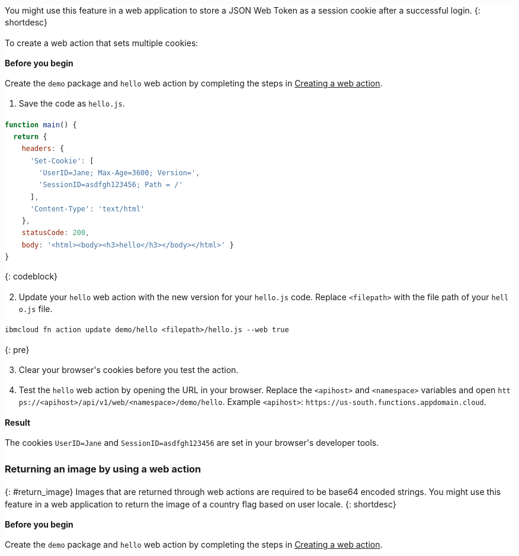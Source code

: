 You might use this feature in a web application to store a JSON Web Token as a session cookie after a successful login.
{: shortdesc}

To create a web action that sets multiple cookies:

**Before you begin** 

Create the `demo` package and `hello` web action by completing the steps in [Creating a web action](#actions_web_example).

1. Save the code as `hello.js`.
  ```javascript
  function main() {
    return {
      headers: {
        'Set-Cookie': [
          'UserID=Jane; Max-Age=3600; Version=',
          'SessionID=asdfgh123456; Path = /'
        ],
        'Content-Type': 'text/html'
      },
      statusCode: 200,
      body: '<html><body><h3>hello</h3></body></html>' }
  }
  ```
  {: codeblock}

2. Update your `hello` web action with the new version for your `hello.js` code. Replace `<filepath>` with the file path of your `hello.js` file.

  ```
  ibmcloud fn action update demo/hello <filepath>/hello.js --web true
  ```
  {: pre}
  
3. Clear your browser's cookies before you test the action.

4. Test the `hello` web action by opening the URL in your browser. Replace the `<apihost>` and `<namespace>` variables and open `https://<apihost>/api/v1/web/<namespace>/demo/hello`. Example `<apihost>`: `https://us-south.functions.appdomain.cloud`.

**Result**

The cookies `UserID=Jane` and `SessionID=asdfgh123456` are set in your browser's developer tools.

### Returning an image by using a web action
{: #return_image}
Images that are returned through web actions are required to be base64 encoded strings. You might use this feature in a web application to return the image of a country flag based on user locale.
{: shortdesc}

**Before you begin** 

Create the `demo` package and `hello` web action by completing the steps in [Creating a web action](#actions_web_example).
